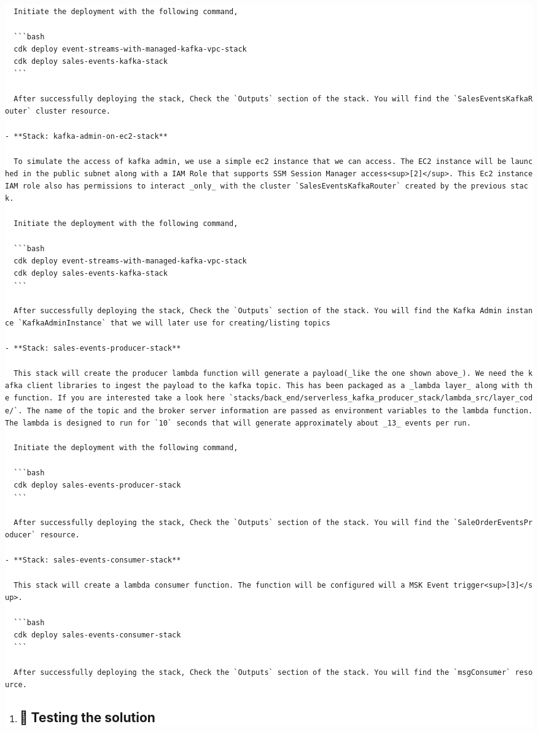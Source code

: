       Initiate the deployment with the following command,

      ```bash
      cdk deploy event-streams-with-managed-kafka-vpc-stack
      cdk deploy sales-events-kafka-stack
      ```

      After successfully deploying the stack, Check the `Outputs` section of the stack. You will find the `SalesEventsKafkaRouter` cluster resource.

    - **Stack: kafka-admin-on-ec2-stack**

      To simulate the access of kafka admin, we use a simple ec2 instance that we can access. The EC2 instance will be launched in the public subnet along with a IAM Role that supports SSM Session Manager access<sup>[2]</sup>. This Ec2 instance IAM role also has permissions to interact _only_ with the cluster `SalesEventsKafkaRouter` created by the previous stack.

      Initiate the deployment with the following command,

      ```bash
      cdk deploy event-streams-with-managed-kafka-vpc-stack
      cdk deploy sales-events-kafka-stack
      ```

      After successfully deploying the stack, Check the `Outputs` section of the stack. You will find the Kafka Admin instance `KafkaAdminInstance` that we will later use for creating/listing topics

    - **Stack: sales-events-producer-stack**

      This stack will create the producer lambda function will generate a payload(_like the one shown above_). We need the kafka client libraries to ingest the payload to the kafka topic. This has been packaged as a _lambda layer_ along with the function. If you are interested take a look here `stacks/back_end/serverless_kafka_producer_stack/lambda_src/layer_code/`. The name of the topic and the broker server information are passed as environment variables to the lambda function. The lambda is designed to run for `10` seconds that will generate approximately about _13_ events per run.

      Initiate the deployment with the following command,

      ```bash
      cdk deploy sales-events-producer-stack
      ```

      After successfully deploying the stack, Check the `Outputs` section of the stack. You will find the `SaleOrderEventsProducer` resource.

    - **Stack: sales-events-consumer-stack**

      This stack will create a lambda consumer function. The function will be configured will a MSK Event trigger<sup>[3]</sup>.

      ```bash
      cdk deploy sales-events-consumer-stack
      ```

      After successfully deploying the stack, Check the `Outputs` section of the stack. You will find the `msgConsumer` resource.

1.  ## 🔬 Testing the solution


[1]: https://aws.amazon.com/msk/
[2]: https://www.youtube.com/watch?v=-ASMtZBrx-k
[3]: https://docs.aws.amazon.com/lambda/latest/dg/services-msk-topic-add.html
[4]: https://docs.aws.amazon.com/msk/latest/developerguide/create-topic.html
[5]: https://docs.aws.amazon.com/msk/latest/developerguide/troubleshooting.html#networking-trouble
[100]: https://www.udemy.com/course/aws-cloud-security/?referralCode=B7F1B6C78B45ADAF77A9
[101]: https://www.udemy.com/course/aws-cloud-security-proactive-way/?referralCode=71DC542AD4481309A441
[102]: https://www.udemy.com/course/aws-cloud-development-kit-from-beginner-to-professional/?referralCode=E15D7FB64E417C547579
[103]: https://www.udemy.com/course/aws-cloudformation-basics?referralCode=93AD3B1530BC871093D6
[899]: https://www.udemy.com/user/n-kumar/
[900]: https://ko-fi.com/miztiik
[901]: https://ko-fi.com/Q5Q41QDGK